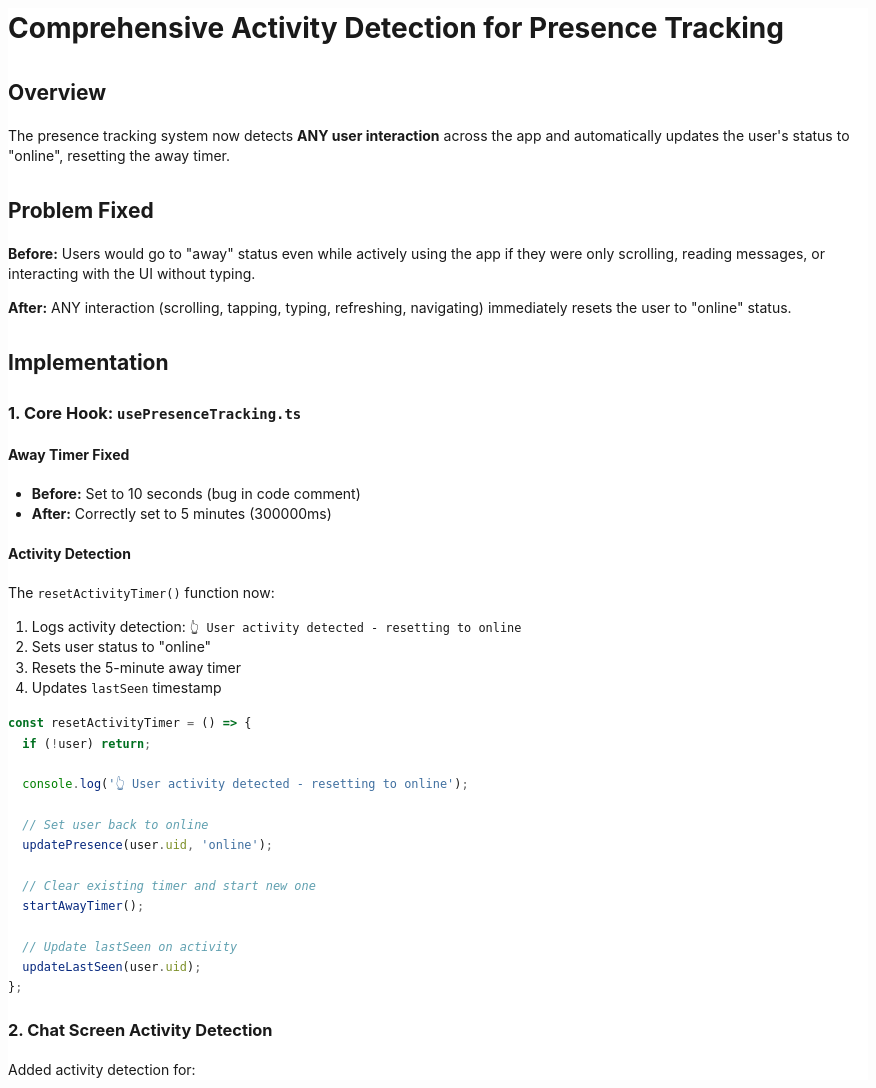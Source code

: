 # Comprehensive Activity Detection for Presence Tracking

## Overview
The presence tracking system now detects **ANY user interaction** across the app and automatically updates the user's status to "online", resetting the away timer.

## Problem Fixed
**Before:** Users would go to "away" status even while actively using the app if they were only scrolling, reading messages, or interacting with the UI without typing.

**After:** ANY interaction (scrolling, tapping, typing, refreshing, navigating) immediately resets the user to "online" status.

## Implementation

### 1. Core Hook: `usePresenceTracking.ts`

#### Away Timer Fixed
- **Before:** Set to 10 seconds (bug in code comment)
- **After:** Correctly set to 5 minutes (300000ms)

#### Activity Detection
The `resetActivityTimer()` function now:
1. Logs activity detection: `👆 User activity detected - resetting to online`
2. Sets user status to "online"
3. Resets the 5-minute away timer
4. Updates `lastSeen` timestamp

```typescript
const resetActivityTimer = () => {
  if (!user) return;
  
  console.log('👆 User activity detected - resetting to online');
  
  // Set user back to online
  updatePresence(user.uid, 'online');
  
  // Clear existing timer and start new one
  startAwayTimer();
  
  // Update lastSeen on activity
  updateLastSeen(user.uid);
};
```

### 2. Chat Screen Activity Detection

Added activity detection for:
